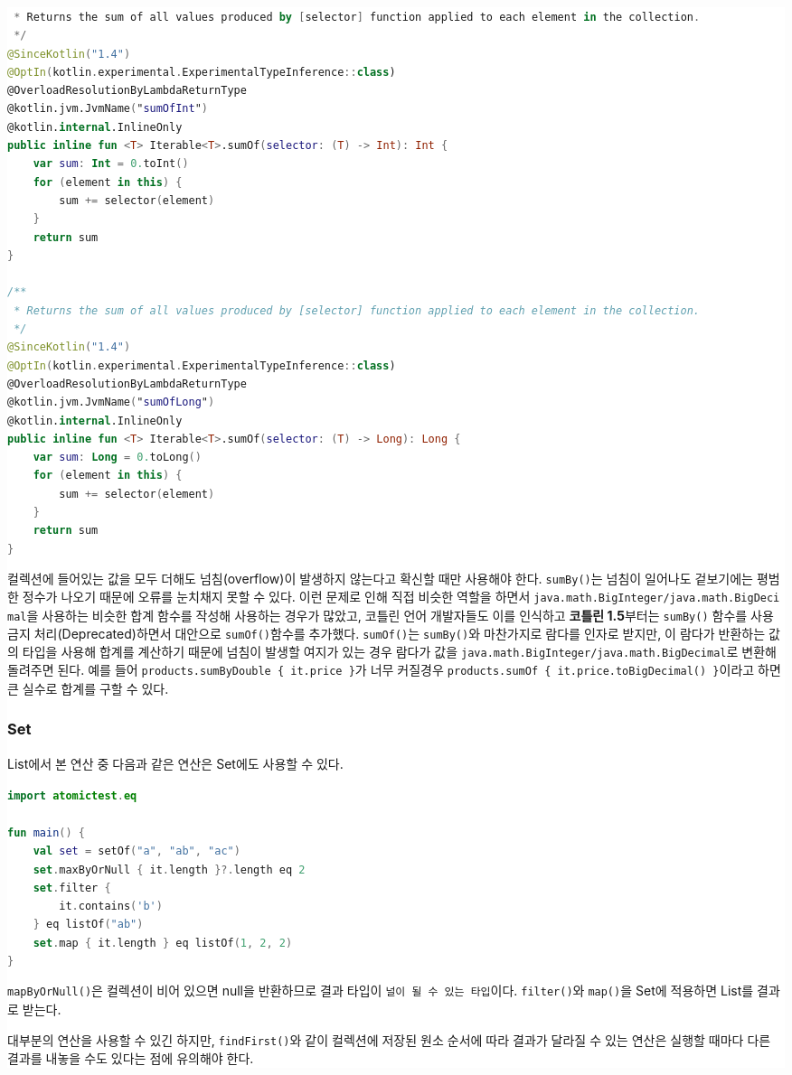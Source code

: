 ```kotlin
 * Returns the sum of all values produced by [selector] function applied to each element in the collection.
 */
@SinceKotlin("1.4")
@OptIn(kotlin.experimental.ExperimentalTypeInference::class)
@OverloadResolutionByLambdaReturnType
@kotlin.jvm.JvmName("sumOfInt")
@kotlin.internal.InlineOnly
public inline fun <T> Iterable<T>.sumOf(selector: (T) -> Int): Int {
    var sum: Int = 0.toInt()
    for (element in this) {
        sum += selector(element)
    }
    return sum
}

/**
 * Returns the sum of all values produced by [selector] function applied to each element in the collection.
 */
@SinceKotlin("1.4")
@OptIn(kotlin.experimental.ExperimentalTypeInference::class)
@OverloadResolutionByLambdaReturnType
@kotlin.jvm.JvmName("sumOfLong")
@kotlin.internal.InlineOnly
public inline fun <T> Iterable<T>.sumOf(selector: (T) -> Long): Long {
    var sum: Long = 0.toLong()
    for (element in this) {
        sum += selector(element)
    }
    return sum
}
```

컬렉션에 들어있는 값을 모두 더해도 넘침(overflow)이 발생하지 않는다고 확신할 때만 사용해야 한다.
`sumBy()`는 넘침이 일어나도 겉보기에는 평범한 정수가 나오기 때문에 오류를 눈치채지 못할 수 있다.
이런 문제로 인해 직접 비슷한 역할을 하면서 `java.math.BigInteger/java.math.BigDecimal`을 사용하는 비슷한 합계 함수를 작성해 사용하는 경우가 많았고, 
코틀린 언어 개발자들도 이를 인식하고 **코틀린 1.5**부터는 `sumBy()` 함수를 사용 금지 처리(Deprecated)하면서 대안으로 `sumOf()`함수를 추가했다.
`sumOf()`는 `sumBy()`와 마찬가지로 람다를 인자로 받지만, 이 람다가 반환하는 값의 타입을 사용해 합계를 계산하기 때문에 넘침이 발생할 여지가 있는 경우 람다가 값을 `java.math.BigInteger/java.math.BigDecimal`로 변환해 돌려주면 된다.
예를 들어 `products.sumByDouble { it.price }`가 너무 커질경우 `products.sumOf { it.price.toBigDecimal() }`이라고 하면 큰 실수로 합계를 구할 수 있다.

### Set
List에서 본 연산 중 다음과 같은 연산은 Set에도 사용할 수 있다.

```kotlin
import atomictest.eq

fun main() {
    val set = setOf("a", "ab", "ac")
    set.maxByOrNull { it.length }?.length eq 2
    set.filter {
        it.contains('b')
    } eq listOf("ab")
    set.map { it.length } eq listOf(1, 2, 2)
}
```

`mapByOrNull()`은 컬렉션이 비어 있으면 null을 반환하므로 결과 타입이 `널이 될 수 있는 타입`이다.
`filter()`와 `map()`을 Set에 적용하면 List를 결과로 받는다.

대부분의 연산을 사용할 수 있긴 하지만, `findFirst()`와 같이 컬렉션에 저장된 원소 순서에 따라 결과가 달라질 수 있는 연산은 실행할 때마다 다른 결과를 내놓을 수도 있다는 점에 유의해야 한다.
